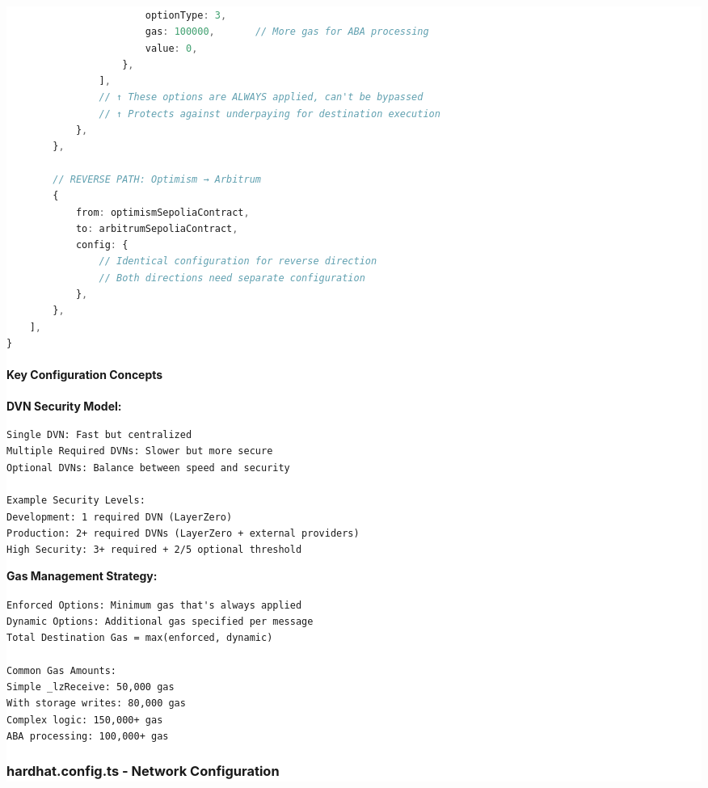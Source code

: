 ```typescript
                        optionType: 3,
                        gas: 100000,       // More gas for ABA processing
                        value: 0,
                    },
                ],
                // ↑ These options are ALWAYS applied, can't be bypassed
                // ↑ Protects against underpaying for destination execution
            },
        },
        
        // REVERSE PATH: Optimism → Arbitrum
        {
            from: optimismSepoliaContract,
            to: arbitrumSepoliaContract,
            config: {
                // Identical configuration for reverse direction
                // Both directions need separate configuration
            },
        },
    ],
}
```

#### Key Configuration Concepts

**DVN Security Model:**
```
Single DVN: Fast but centralized
Multiple Required DVNs: Slower but more secure  
Optional DVNs: Balance between speed and security

Example Security Levels:
Development: 1 required DVN (LayerZero)
Production: 2+ required DVNs (LayerZero + external providers)
High Security: 3+ required + 2/5 optional threshold
```

**Gas Management Strategy:**
```
Enforced Options: Minimum gas that's always applied
Dynamic Options: Additional gas specified per message
Total Destination Gas = max(enforced, dynamic)

Common Gas Amounts:
Simple _lzReceive: 50,000 gas
With storage writes: 80,000 gas  
Complex logic: 150,000+ gas
ABA processing: 100,000+ gas
```

### hardhat.config.ts - Network Configuration
